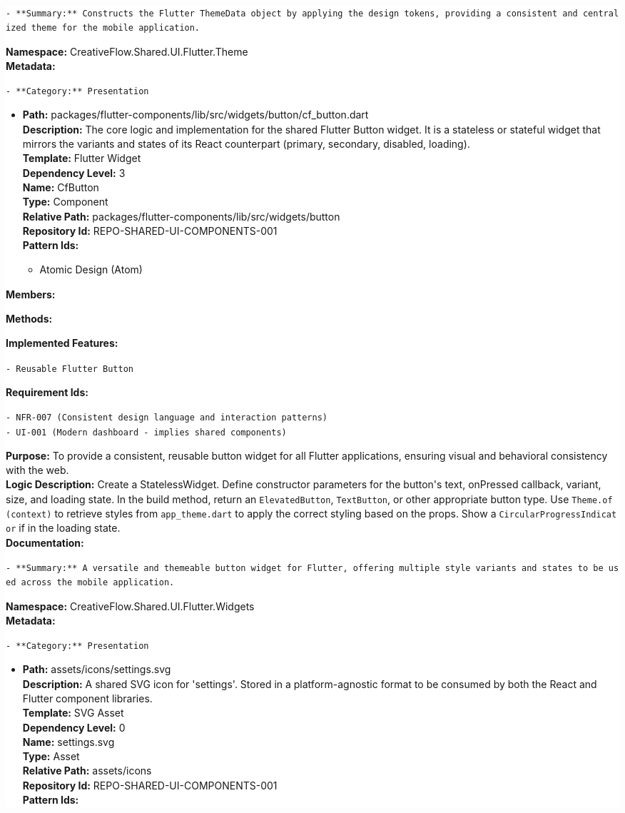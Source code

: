     - **Summary:** Constructs the Flutter ThemeData object by applying the design tokens, providing a consistent and centralized theme for the mobile application.
    
**Namespace:** CreativeFlow.Shared.UI.Flutter.Theme  
**Metadata:**
    
    - **Category:** Presentation
    
- **Path:** packages/flutter-components/lib/src/widgets/button/cf_button.dart  
**Description:** The core logic and implementation for the shared Flutter Button widget. It is a stateless or stateful widget that mirrors the variants and states of its React counterpart (primary, secondary, disabled, loading).  
**Template:** Flutter Widget  
**Dependency Level:** 3  
**Name:** CfButton  
**Type:** Component  
**Relative Path:** packages/flutter-components/lib/src/widgets/button  
**Repository Id:** REPO-SHARED-UI-COMPONENTS-001  
**Pattern Ids:**
    
    - Atomic Design (Atom)
    
**Members:**
    
    
**Methods:**
    
    
**Implemented Features:**
    
    - Reusable Flutter Button
    
**Requirement Ids:**
    
    - NFR-007 (Consistent design language and interaction patterns)
    - UI-001 (Modern dashboard - implies shared components)
    
**Purpose:** To provide a consistent, reusable button widget for all Flutter applications, ensuring visual and behavioral consistency with the web.  
**Logic Description:** Create a StatelessWidget. Define constructor parameters for the button's text, onPressed callback, variant, size, and loading state. In the build method, return an `ElevatedButton`, `TextButton`, or other appropriate button type. Use `Theme.of(context)` to retrieve styles from `app_theme.dart` to apply the correct styling based on the props. Show a `CircularProgressIndicator` if in the loading state.  
**Documentation:**
    
    - **Summary:** A versatile and themeable button widget for Flutter, offering multiple style variants and states to be used across the mobile application.
    
**Namespace:** CreativeFlow.Shared.UI.Flutter.Widgets  
**Metadata:**
    
    - **Category:** Presentation
    
- **Path:** assets/icons/settings.svg  
**Description:** A shared SVG icon for 'settings'. Stored in a platform-agnostic format to be consumed by both the React and Flutter component libraries.  
**Template:** SVG Asset  
**Dependency Level:** 0  
**Name:** settings.svg  
**Type:** Asset  
**Relative Path:** assets/icons  
**Repository Id:** REPO-SHARED-UI-COMPONENTS-001  
**Pattern Ids:**
    
